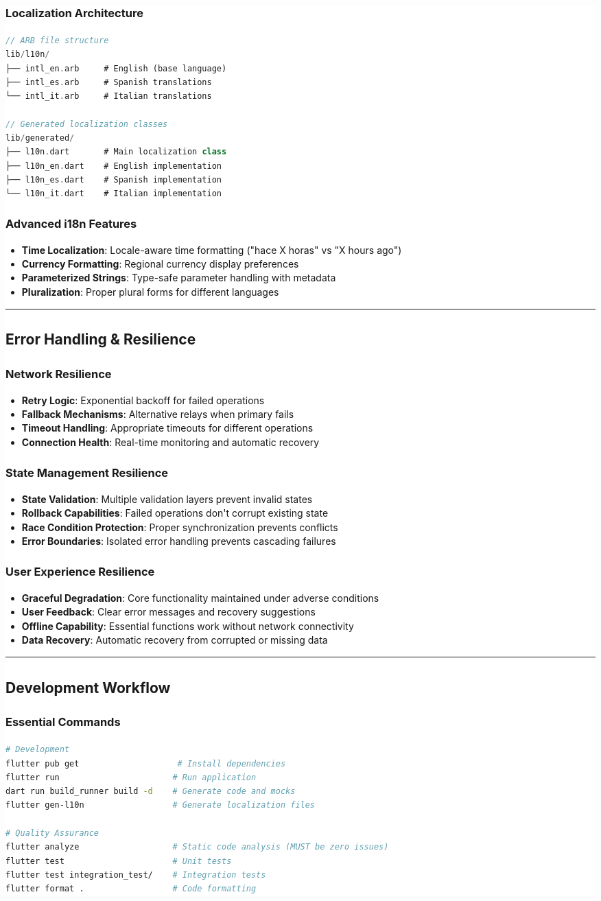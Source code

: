 ### Localization Architecture
```dart
// ARB file structure
lib/l10n/
├── intl_en.arb     # English (base language)
├── intl_es.arb     # Spanish translations  
└── intl_it.arb     # Italian translations

// Generated localization classes
lib/generated/
├── l10n.dart       # Main localization class
├── l10n_en.dart    # English implementation
├── l10n_es.dart    # Spanish implementation
└── l10n_it.dart    # Italian implementation
```

### Advanced i18n Features
- **Time Localization**: Locale-aware time formatting ("hace X horas" vs "X hours ago")
- **Currency Formatting**: Regional currency display preferences
- **Parameterized Strings**: Type-safe parameter handling with metadata
- **Pluralization**: Proper plural forms for different languages

---

## Error Handling & Resilience

### Network Resilience
- **Retry Logic**: Exponential backoff for failed operations
- **Fallback Mechanisms**: Alternative relays when primary fails
- **Timeout Handling**: Appropriate timeouts for different operations
- **Connection Health**: Real-time monitoring and automatic recovery

### State Management Resilience  
- **State Validation**: Multiple validation layers prevent invalid states
- **Rollback Capabilities**: Failed operations don't corrupt existing state
- **Race Condition Protection**: Proper synchronization prevents conflicts
- **Error Boundaries**: Isolated error handling prevents cascading failures

### User Experience Resilience
- **Graceful Degradation**: Core functionality maintained under adverse conditions
- **User Feedback**: Clear error messages and recovery suggestions
- **Offline Capability**: Essential functions work without network connectivity
- **Data Recovery**: Automatic recovery from corrupted or missing data

---

## Development Workflow

### Essential Commands
```bash
# Development
flutter pub get                    # Install dependencies
flutter run                       # Run application
dart run build_runner build -d    # Generate code and mocks
flutter gen-l10n                  # Generate localization files

# Quality Assurance  
flutter analyze                   # Static code analysis (MUST be zero issues)
flutter test                      # Unit tests
flutter test integration_test/    # Integration tests
flutter format .                  # Code formatting
```